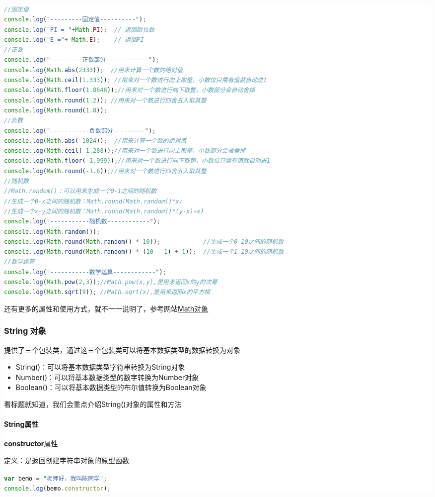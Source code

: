 ```javascript
//固定值
console.log("---------固定值----------");
console.log("PI = "+Math.PI);  // 返回欧拉数
console.log("E ="+ Math.E);    // 返回PI
//正数
console.log("---------正数部分------------");
console.log(Math.abs(2333));  //用来计算一个数的绝对值
console.log(Math.ceil(1.333)); //用来对一个数进行向上取整，小数位只需有值就自动进1
console.log(Math.floor(1.8848));//用来对一个数进行向下取整，小数部分会自动舍掉
console.log(Math.round(1.2)); //用来对一个数进行四舍五入取其整
console.log(Math.round(1.8));
//负数
console.log("-----------负数部分---------");
console.log(Math.abs(-1024));  //用来计算一个数的绝对值
console.log(Math.ceil(-1.288));//用来对一个数进行向上取整，小数部分会被舍掉
console.log(Math.floor(-1.999));//用来对一个数进行向下取整，小数位只需有值就自动进1
console.log(Math.round(-1.6));//用来对一个数进行四舍五入取其整
//随机数
//Math.random()：可以用来生成一个0-1之间的随机数
//生成一个0-x之间的随机数：Math.round(Math.random()*x)
//生成一个x-y之间的随机数：Math.round(Math.random()*(y-x)+x)
console.log("-----------随机数------------");
console.log(Math.random());
console.log(Math.round(Math.random() * 10));            //生成一个0-10之间的随机数
console.log(Math.round(Math.random() * (10 - 1) + 1));  //生成一个1-10之间的随机数
//数学运算
console.log("-----------数学运算------------");
console.log(Math.pow(2,3));//Math.pow(x,y),是用来返回x的y的次幂
console.log(Math.sqrt(9)); //Math.sqrt(x),是用来返回x的平方根
```

还有更多的属性和使用方式，就不一一说明了，参考网站[Math对象](https://www.w3school.com.cn/jsref/jsref_obj_math.asp)

### String 对象

提供了三个包装类，通过这三个包装类可以将基本数据类型的数据转换为对象

- String()：可以将基本数据类型字符串转换为String对象
- Number()：可以将基本数据类型的数字转换为Number对象
- Boolean()：可以将基本数据类型的布尔值转换为Boolean对象

看标题就知道，我们会重点介绍String()对象的属性和方法

#### String属性

**constructor**属性

定义：是返回创建字符串对象的原型函数

```javascript
var bemo = "老师好，我叫陈同学";
console.log(bemo.constructor);
```
